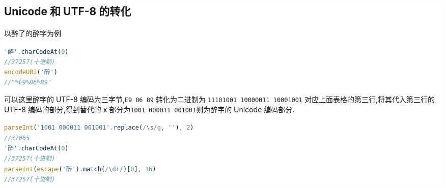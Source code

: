 ## Unicode 和 UTF-8 的转化

以醉了的醉字为例

```js
'醉'.charCodeAt(0)
//37257(十进制)
encodeURI('醉')
//"%E9%86%89"
```

可以这里醉字的 UTF-8 编码为三字节,`E9 86 89`
转化为二进制为 `11101001 10000011 10001001`
对应上面表格的第三行,将其代入第三行的 UTF-8 编码的部分,得到替代的 x 部分为`1001 000011 001001`则为醉字的 Unicode 编码部分.

```js
parseInt('1001 000011 001001'.replace(/\s/g, ''), 2)
//37065
'醉'.charCodeAt(0)
//37257(十进制)
parseInt(escape('醉').match(/\d+/)[0], 16)
//37257(十进制)
```
